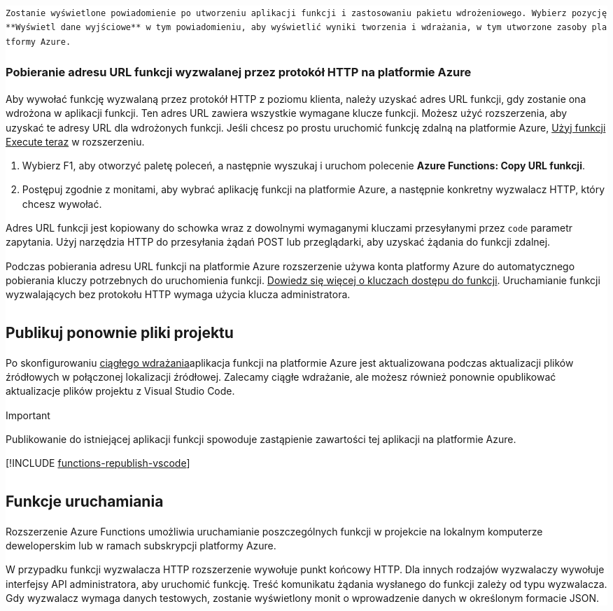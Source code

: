     Zostanie wyświetlone powiadomienie po utworzeniu aplikacji funkcji i zastosowaniu pakietu wdrożeniowego. Wybierz pozycję **Wyświetl dane wyjściowe** w tym powiadomieniu, aby wyświetlić wyniki tworzenia i wdrażania, w tym utworzone zasoby platformy Azure.

### <a name="get-the-url-of-an-http-triggered-function-in-azure"></a><a name="get-the-url-of-the-deployed-function"></a>Pobieranie adresu URL funkcji wyzwalanej przez protokół HTTP na platformie Azure

Aby wywołać funkcję wyzwalaną przez protokół HTTP z poziomu klienta, należy uzyskać adres URL funkcji, gdy zostanie ona wdrożona w aplikacji funkcji. Ten adres URL zawiera wszystkie wymagane klucze funkcji. Możesz użyć rozszerzenia, aby uzyskać te adresy URL dla wdrożonych funkcji. Jeśli chcesz po prostu uruchomić funkcję zdalną na platformie Azure, [Użyj funkcji Execute teraz](#run-functions-in-azure) w rozszerzeniu.

1. Wybierz F1, aby otworzyć paletę poleceń, a następnie wyszukaj i uruchom polecenie **Azure Functions: Copy URL funkcji**.

1. Postępuj zgodnie z monitami, aby wybrać aplikację funkcji na platformie Azure, a następnie konkretny wyzwalacz HTTP, który chcesz wywołać.

Adres URL funkcji jest kopiowany do schowka wraz z dowolnymi wymaganymi kluczami przesyłanymi przez `code` parametr zapytania. Użyj narzędzia HTTP do przesyłania żądań POST lub przeglądarki, aby uzyskać żądania do funkcji zdalnej.  

Podczas pobierania adresu URL funkcji na platformie Azure rozszerzenie używa konta platformy Azure do automatycznego pobierania kluczy potrzebnych do uruchomienia funkcji. [Dowiedz się więcej o kluczach dostępu do funkcji](security-concepts.md#function-access-keys). Uruchamianie funkcji wyzwalających bez protokołu HTTP wymaga użycia klucza administratora.

## <a name="republish-project-files"></a>Publikuj ponownie pliki projektu

Po skonfigurowaniu [ciągłego wdrażania](functions-continuous-deployment.md)aplikacja funkcji na platformie Azure jest aktualizowana podczas aktualizacji plików źródłowych w połączonej lokalizacji źródłowej. Zalecamy ciągłe wdrażanie, ale możesz również ponownie opublikować aktualizacje plików projektu z Visual Studio Code.

> [!IMPORTANT]
> Publikowanie do istniejącej aplikacji funkcji spowoduje zastąpienie zawartości tej aplikacji na platformie Azure.

[!INCLUDE [functions-republish-vscode](../../includes/functions-republish-vscode.md)]

## <a name="run-functions"></a>Funkcje uruchamiania

Rozszerzenie Azure Functions umożliwia uruchamianie poszczególnych funkcji w projekcie na lokalnym komputerze deweloperskim lub w ramach subskrypcji platformy Azure. 

W przypadku funkcji wyzwalacza HTTP rozszerzenie wywołuje punkt końcowy HTTP. Dla innych rodzajów wyzwalaczy wywołuje interfejsy API administratora, aby uruchomić funkcję. Treść komunikatu żądania wysłanego do funkcji zależy od typu wyzwalacza. Gdy wyzwalacz wymaga danych testowych, zostanie wyświetlony monit o wprowadzenie danych w określonym formacie JSON.


[Rozszerzenie usługi Azure Functions dla programu Visual Studio Code]: https://marketplace.visualstudio.com/items?itemName=ms-azuretools.vscode-azurefunctions
[Azure Functions Core Tools]: functions-run-local.md